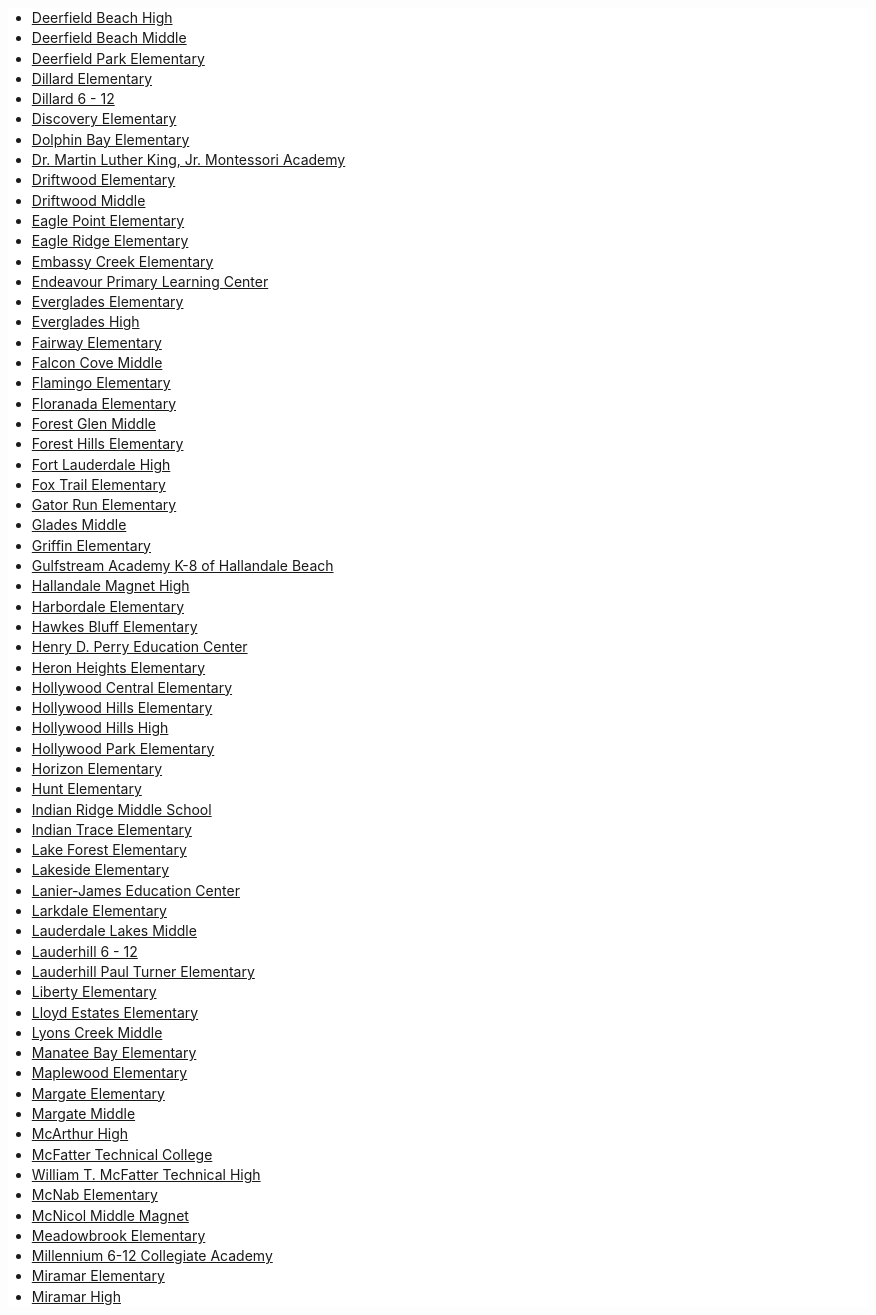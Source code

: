 * [Deerfield Beach High](https://www.browardschools.com/Domain/203)
* [Deerfield Beach Middle](https://www.browardschools.com/Domain/166)
* [Deerfield Park Elementary](https://www.browardschools.com/Domain/74)
* [Dillard Elementary](https://www.browardschools.com/Domain/75)
* [Dillard 6 - 12](https://www.browardschools.com/Domain/167)
* [Discovery Elementary](https://www.browardschools.com/Domain/76)
* [Dolphin Bay Elementary](https://www.browardschools.com/Domain/31)
* [Dr. Martin Luther King, Jr. Montessori Academy](https://www.browardschools.com/Domain/94)
* [Driftwood Elementary](https://www.browardschools.com/Domain/78)
* [Driftwood Middle](https://www.browardschools.com/Domain/168)
* [Eagle Point Elementary](https://www.browardschools.com/Domain/32)
* [Eagle Ridge Elementary](https://www.browardschools.com/Domain/79)
* [Embassy Creek Elementary](https://www.browardschools.com/Domain/55)
* [Endeavour Primary Learning Center](https://www.browardschools.com/Domain/80)
* [Everglades Elementary](https://www.browardschools.com/Domain/33)
* [Everglades High](https://www.browardschools.com/Domain/204)
* [Fairway Elementary](https://www.browardschools.com/Domain/81)
* [Falcon Cove Middle](https://www.browardschools.com/Domain/169)
* [Flamingo Elementary](https://www.browardschools.com/Domain/11)
* [Floranada Elementary](https://www.browardschools.com/Domain/82)
* [Forest Glen Middle](https://www.browardschools.com/Domain/170)
* [Forest Hills Elementary](https://www.browardschools.com/Domain/83)
* [Fort Lauderdale High](https://www.browardschools.com/Domain/205)
* [Fox Trail Elementary](https://www.browardschools.com/Domain/85)
* [Gator Run Elementary](https://www.browardschools.com/Domain/10)
* [Glades Middle](https://www.browardschools.com/Domain/12)
* [Griffin Elementary](https://www.browardschools.com/Domain/86)
* [Gulfstream Academy K-8 of Hallandale Beach](https://www.browardschools.com/Domain/87)
* [Hallandale Magnet High](https://www.browardschools.com/Domain/34)
* [Harbordale Elementary](https://www.browardschools.com/Domain/88)
* [Hawkes Bluff Elementary](https://www.browardschools.com/Domain/89)
* [Henry D. Perry Education Center](https://www.browardschools.com/Domain/183)
* [Heron Heights Elementary](https://www.browardschools.com/Domain/90)
* [Hollywood Central Elementary](https://www.browardschools.com/Domain/35)
* [Hollywood Hills Elementary](https://www.browardschools.com/Domain/36)
* [Hollywood Hills High](https://www.browardschools.com/Domain/37)
* [Hollywood Park Elementary](https://www.browardschools.com/Domain/91)
* [Horizon Elementary](https://www.browardschools.com/Domain/92)
* [Hunt Elementary](https://www.browardschools.com/Domain/93)
* [Indian Ridge Middle School](https://www.browardschools.com/Domain/172)
* [Indian Trace Elementary](https://www.browardschools.com/Domain/38)
* [Lake Forest Elementary](https://www.browardschools.com/Domain/95)
* [Lakeside Elementary](https://www.browardschools.com/Domain/39)
* [Lanier-James Education Center](https://www.browardschools.com/Domain/225)
* [Larkdale Elementary](https://www.browardschools.com/Domain/96)
* [Lauderdale Lakes Middle](https://www.browardschools.com/Domain/173)
* [Lauderhill 6 - 12](https://www.browardschools.com/Domain/174)
* [Lauderhill Paul Turner Elementary](https://www.browardschools.com/Domain/97)
* [Liberty Elementary](https://www.browardschools.com/Domain/98)
* [Lloyd Estates Elementary](https://www.browardschools.com/Domain/99)
* [Lyons Creek Middle](https://www.browardschools.com/Domain/175)
* [Manatee Bay Elementary](https://www.browardschools.com/Domain/100)
* [Maplewood Elementary](https://www.browardschools.com/Domain/40)
* [Margate Elementary](https://www.browardschools.com/Domain/101)
* [Margate Middle](https://www.browardschools.com/Domain/176)
* [McArthur High](https://www.browardschools.com/Domain/9)
* [McFatter Technical College](https://www.browardschools.com/Domain/236)
* [William T. McFatter Technical High](https://www.browardschools.com/Domain/231)
* [McNab Elementary](https://www.browardschools.com/Domain/103)
* [McNicol Middle Magnet](https://www.browardschools.com/Domain/177)
* [Meadowbrook Elementary](https://www.browardschools.com/Domain/104)
* [Millennium 6-12 Collegiate Academy](https://www.browardschools.com/Domain/178)
* [Miramar Elementary](https://www.browardschools.com/Domain/105)
* [Miramar High](https://www.browardschools.com/Domain/206)